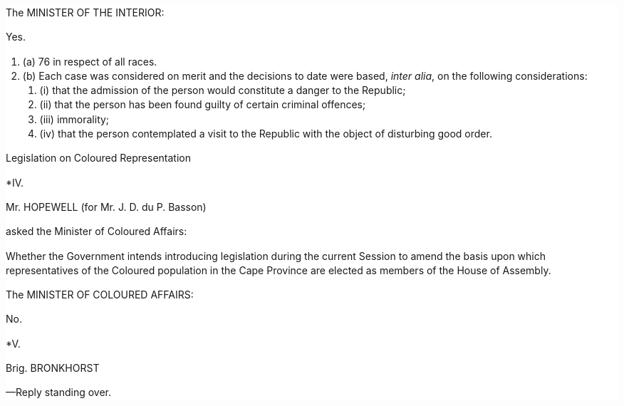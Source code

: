 <from>The MINISTER OF THE INTERIOR:</from>

<p>Yes.</p>

<ol>

<li>(a) 76 in respect of all races.</li>

<li>(b) Each case was considered on merit and the decisions to date were based, <i>inter alia</i>, on the following considerations:

<ol>

<li>(i) that the admission of the person would constitute a danger to the Republic;</li>

<li>(ii) that the person has been found guilty of certain criminal offences;</li>

<li>(iii) immorality;</li>

<li>(iv) that the person contemplated a visit to the Republic with the object of disturbing good order.</li>

</ol>

</li>

</ol>

</answer>

</oralStatements>

<oralStatements>

<heading>Legislation on Coloured Representation</heading>

<question by="#hopewell" to="#minister_of_coloured_affairs">

<num>*IV.</num>

<from>Mr. HOPEWELL (for Mr. J. D. du P. Basson)</from>

<p>asked the Minister of Coloured Affairs:</p>

<p>Whether the Government intends introducing legislation during the current Session to amend the basis upon which representatives of the Coloured population in the Cape Province are elected as members of the House of Assembly.</p>

</question>

<answer by="#minister_of_coloured_affairs" to="#suzman">

<from><span class="col_1847-1848" refersTo="page_0938"/>The MINISTER OF COLOURED AFFAIRS:</from>

<p>No.</p>

</answer>

<question by="#bronkhorst">

<num>*V.</num>

<from>Brig. BRONKHORST</from>

<p>&#x2014;Reply standing over.</p>
